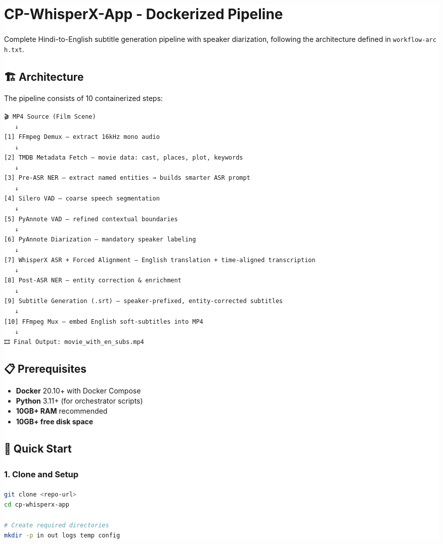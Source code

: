 # CP-WhisperX-App - Dockerized Pipeline

Complete Hindi-to-English subtitle generation pipeline with speaker diarization, following the architecture defined in `workflow-arch.txt`.

## 🏗️ Architecture

The pipeline consists of 10 containerized steps:

```
🎬 MP4 Source (Film Scene)
   ↓
[1] FFmpeg Demux — extract 16kHz mono audio
   ↓
[2] TMDB Metadata Fetch — movie data: cast, places, plot, keywords
   ↓
[3] Pre-ASR NER — extract named entities → builds smarter ASR prompt
   ↓
[4] Silero VAD — coarse speech segmentation
   ↓
[5] PyAnnote VAD — refined contextual boundaries
   ↓
[6] PyAnnote Diarization — mandatory speaker labeling
   ↓
[7] WhisperX ASR + Forced Alignment — English translation + time-aligned transcription
   ↓
[8] Post-ASR NER — entity correction & enrichment
   ↓
[9] Subtitle Generation (.srt) — speaker-prefixed, entity-corrected subtitles
   ↓
[10] FFmpeg Mux — embed English soft-subtitles into MP4
   ↓
🎞️ Final Output: movie_with_en_subs.mp4
```

## 📋 Prerequisites

- **Docker** 20.10+ with Docker Compose
- **Python** 3.11+ (for orchestrator scripts)
- **10GB+ RAM** recommended
- **10GB+ free disk space**

## 🚀 Quick Start

### 1. Clone and Setup

```bash
git clone <repo-url>
cd cp-whisperx-app

# Create required directories
mkdir -p in out logs temp config
```
